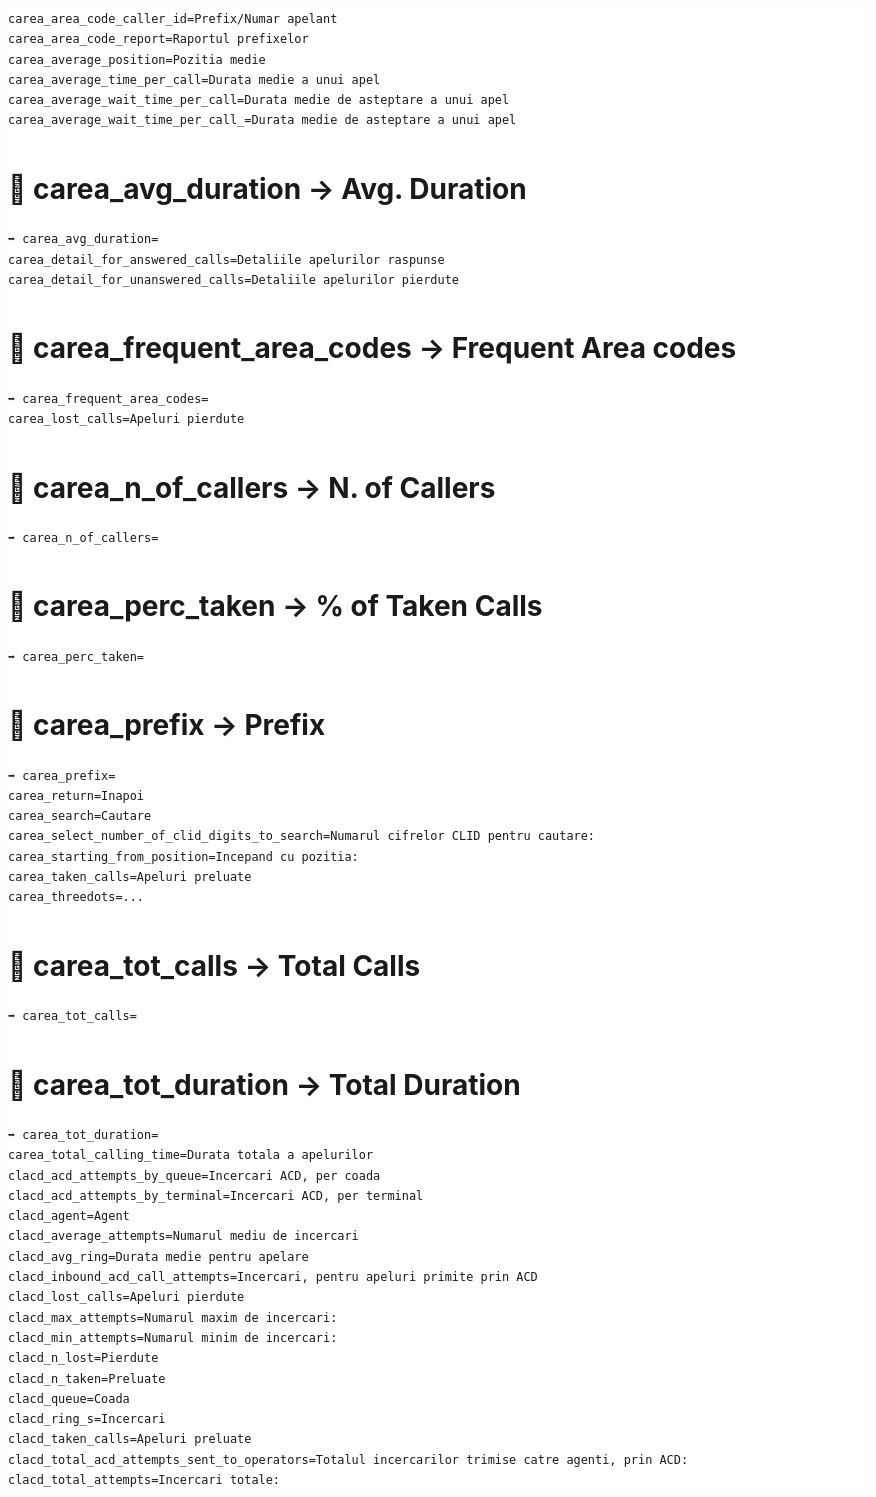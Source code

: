 

    carea_area_code_caller_id=Prefix/Numar apelant
    carea_area_code_report=Raportul prefixelor
    carea_average_position=Pozitia medie
    carea_average_time_per_call=Durata medie a unui apel
    carea_average_wait_time_per_call=Durata medie de asteptare a unui apel
    carea_average_wait_time_per_call_=Durata medie de asteptare a unui apel
  # 🔴 carea_avg_duration -> Avg. Duration
    ➡️ carea_avg_duration=
    carea_detail_for_answered_calls=Detaliile apelurilor raspunse
    carea_detail_for_unanswered_calls=Detaliile apelurilor pierdute
  # 🔴 carea_frequent_area_codes -> Frequent Area codes
    ➡️ carea_frequent_area_codes=
    carea_lost_calls=Apeluri pierdute
  # 🔴 carea_n_of_callers -> N. of Callers
    ➡️ carea_n_of_callers=
  # 🔴 carea_perc_taken -> % of Taken Calls
    ➡️ carea_perc_taken=
  # 🔴 carea_prefix -> Prefix
    ➡️ carea_prefix=
    carea_return=Inapoi
    carea_search=Cautare
    carea_select_number_of_clid_digits_to_search=Numarul cifrelor CLID pentru cautare:
    carea_starting_from_position=Incepand cu pozitia:
    carea_taken_calls=Apeluri preluate
    carea_threedots=...
  # 🔴 carea_tot_calls -> Total Calls
    ➡️ carea_tot_calls=
  # 🔴 carea_tot_duration -> Total Duration
    ➡️ carea_tot_duration=
    carea_total_calling_time=Durata totala a apelurilor
    clacd_acd_attempts_by_queue=Incercari ACD, per coada
    clacd_acd_attempts_by_terminal=Incercari ACD, per terminal
    clacd_agent=Agent
    clacd_average_attempts=Numarul mediu de incercari
    clacd_avg_ring=Durata medie pentru apelare
    clacd_inbound_acd_call_attempts=Incercari, pentru apeluri primite prin ACD
    clacd_lost_calls=Apeluri pierdute
    clacd_max_attempts=Numarul maxim de incercari:
    clacd_min_attempts=Numarul minim de incercari:
    clacd_n_lost=Pierdute
    clacd_n_taken=Preluate
    clacd_queue=Coada
    clacd_ring_s=Incercari
    clacd_taken_calls=Apeluri preluate
    clacd_total_acd_attempts_sent_to_operators=Totalul incercarilor trimise catre agenti, prin ACD:
    clacd_total_attempts=Incercari totale:

